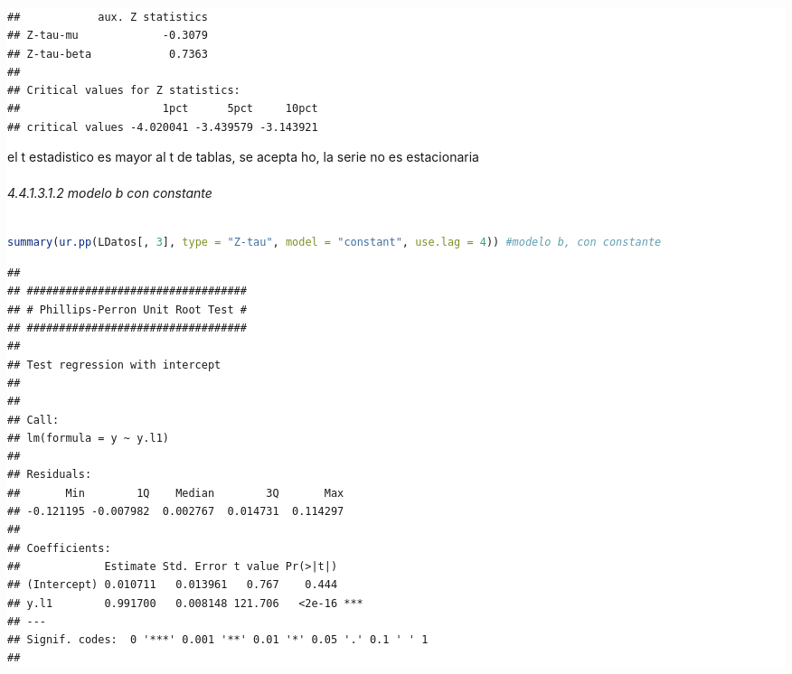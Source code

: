     ##            aux. Z statistics
    ## Z-tau-mu             -0.3079
    ## Z-tau-beta            0.7363
    ## 
    ## Critical values for Z statistics: 
    ##                      1pct      5pct     10pct
    ## critical values -4.020041 -3.439579 -3.143921

el t estadistico es mayor al t de tablas, se acepta ho, la serie no es
estacionaria

###### 4.4.1.3.1.2 modelo b con constante

``` r
summary(ur.pp(LDatos[, 3], type = "Z-tau", model = "constant", use.lag = 4)) #modelo b, con constante
```

    ## 
    ## ################################## 
    ## # Phillips-Perron Unit Root Test # 
    ## ################################## 
    ## 
    ## Test regression with intercept 
    ## 
    ## 
    ## Call:
    ## lm(formula = y ~ y.l1)
    ## 
    ## Residuals:
    ##       Min        1Q    Median        3Q       Max 
    ## -0.121195 -0.007982  0.002767  0.014731  0.114297 
    ## 
    ## Coefficients:
    ##             Estimate Std. Error t value Pr(>|t|)    
    ## (Intercept) 0.010711   0.013961   0.767    0.444    
    ## y.l1        0.991700   0.008148 121.706   <2e-16 ***
    ## ---
    ## Signif. codes:  0 '***' 0.001 '**' 0.01 '*' 0.05 '.' 0.1 ' ' 1
    ## 